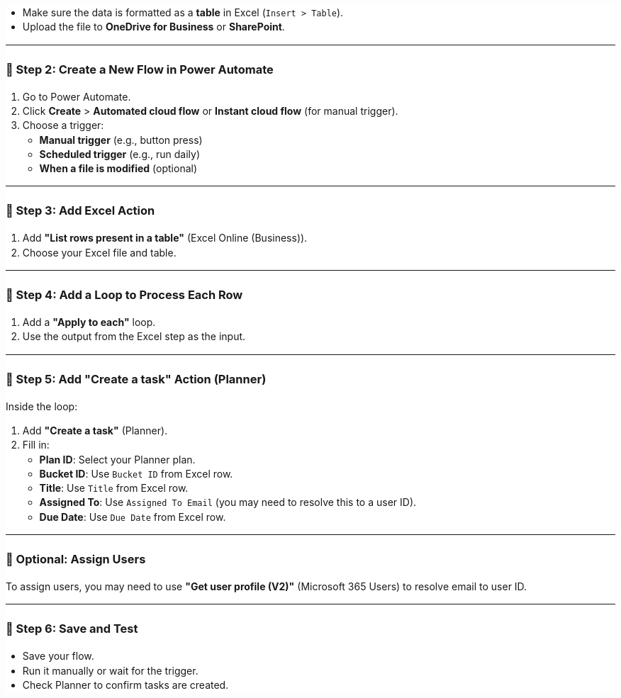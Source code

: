 -   Make sure the data is formatted as a **table** in Excel (`Insert > Table`).
-   Upload the file to **OneDrive for Business** or **SharePoint**.

* * * *

### 🔹 Step 2: Create a New Flow in Power Automate

1.  Go to Power Automate.
2.  Click **Create** > **Automated cloud flow** or **Instant cloud flow** (for manual trigger).
3.  Choose a trigger:
    -   **Manual trigger** (e.g., button press)
    -   **Scheduled trigger** (e.g., run daily)
    -   **When a file is modified** (optional)

* * * *

### 🔹 Step 3: Add Excel Action

1.  Add **"List rows present in a table"** (Excel Online (Business)).
2.  Choose your Excel file and table.

* * * *

### 🔹 Step 4: Add a Loop to Process Each Row

1.  Add a **"Apply to each"** loop.
2.  Use the output from the Excel step as the input.

* * * *

### 🔹 Step 5: Add "Create a task" Action (Planner)

Inside the loop:

1.  Add **"Create a task"** (Planner).
2.  Fill in:
    -   **Plan ID**: Select your Planner plan.
    -   **Bucket ID**: Use `Bucket ID` from Excel row.
    -   **Title**: Use `Title` from Excel row.
    -   **Assigned To**: Use `Assigned To Email` (you may need to resolve this to a user ID).
    -   **Due Date**: Use `Due Date` from Excel row.

* * * *

### 🔹 Optional: Assign Users

To assign users, you may need to use **"Get user profile (V2)"** (Microsoft 365 Users) to resolve email to user ID.

* * * *

### 🔹 Step 6: Save and Test

-   Save your flow.
-   Run it manually or wait for the trigger.
-   Check Planner to confirm tasks are created.
